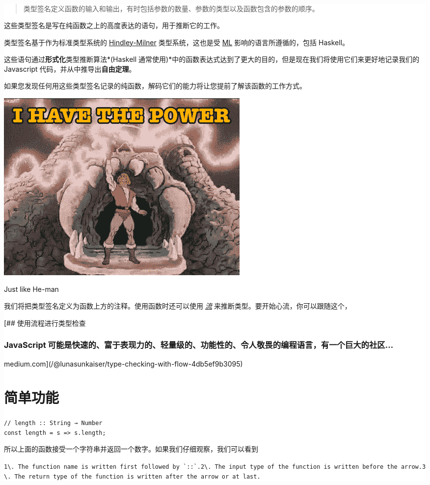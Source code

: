 > 类型签名定义函数的输入和输出，有时包括参数的数量、参数的类型以及函数包含的参数的顺序。

这些类型签名是写在纯函数之上的高度表达的语句，用于推断它的工作。

类型签名基于作为标准类型系统的 [Hindley-Milner](https://en.wikipedia.org/wiki/Hindley%E2%80%93Milner_type_system) 类型系统，这也是受 [ML](https://en.wikipedia.org/wiki/ML_(programming_language)) 影响的语言所遵循的，包括 Haskell。

这些语句通过**形式化**类型推断算法*(Haskell 通常使用)*中的函数表达式达到了更大的目的，但是现在我们将使用它们来更好地记录我们的 Javascript 代码，并从中推导出**自由定理**。

如果您发现任何用这些类型签名记录的纯函数，解码它们的能力将让您提前了解该函数的工作方式。

![](img/f452a7b5bf58972a98fbc8da95c2518d.png)

Just like He-man

我们将把类型签名定义为函数上方的注释。使用函数时还可以使用 [*流*](https://flow.org/) 来推断类型。要开始心流，你可以跟随这个，

[](/@lunasunkaiser/type-checking-with-flow-4db5ef9b3095) [## 使用流程进行类型检查

### JavaScript 可能是快速的、富于表现力的、轻量级的、功能性的、令人敬畏的编程语言，有一个巨大的社区…

medium.com](/@lunasunkaiser/type-checking-with-flow-4db5ef9b3095) 

# 简单功能

```
// length :: String → Number
const length = s => s.length;
```

所以上面的函数接受一个字符串并返回一个数字。如果我们仔细观察，我们可以看到

```
1\. The function name is written first followed by `::`.2\. The input type of the function is written before the arrow.3\. The return type of the function is written after the arrow or at last.
```
